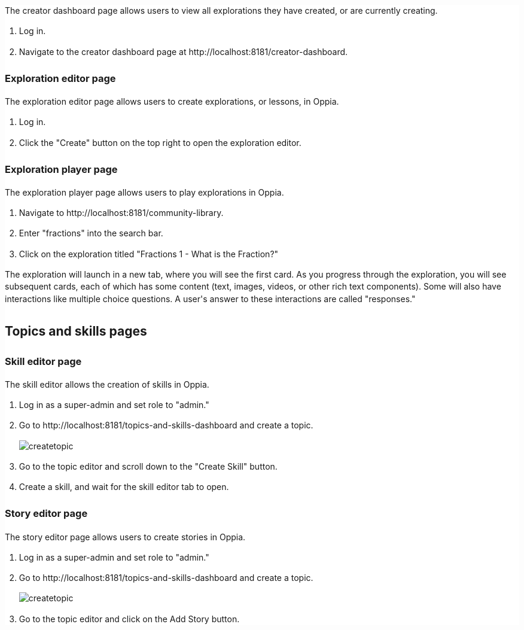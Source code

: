 The creator dashboard page allows users to view all explorations they have created, or are currently creating.

1. Log in.

2. Navigate to the creator dashboard page at http://localhost:8181/creator-dashboard.

### Exploration editor page

The exploration editor page allows users to create explorations, or lessons, in Oppia.

1. Log in.

2. Click the "Create" button on the top right to open the exploration editor.

### Exploration player page

The exploration player page allows users to play explorations in Oppia.

1. Navigate to http://localhost:8181/community-library.

2. Enter "fractions" into the search bar.

3. Click on the exploration titled "Fractions 1 - What is the Fraction?"

The exploration will launch in a new tab, where you will see the first card. As you progress through the exploration, you will see subsequent cards, each of which has some content (text, images, videos, or other rich text components). Some will also have interactions like multiple choice questions. A user's answer to these interactions are called "responses."

## Topics and skills pages

### Skill editor page

The skill editor allows the creation of skills in Oppia.

1. Log in as a super-admin and set role to "admin."

2. Go to http://localhost:8181/topics-and-skills-dashboard and create a topic.

   ![createtopic](images/Webpage-Guide/createTopicModal.png)

3. Go to the topic editor and scroll down to the "Create Skill" button.

4. Create a skill, and wait for the skill editor tab to open.

### Story editor page

The story editor page allows users to create stories in Oppia.

1. Log in as a super-admin and set role to "admin."

2. Go to http://localhost:8181/topics-and-skills-dashboard and create a topic.

   ![createtopic](images/Webpage-Guide/createTopicModal.png)

3. Go to the topic editor and click on the Add Story button.
